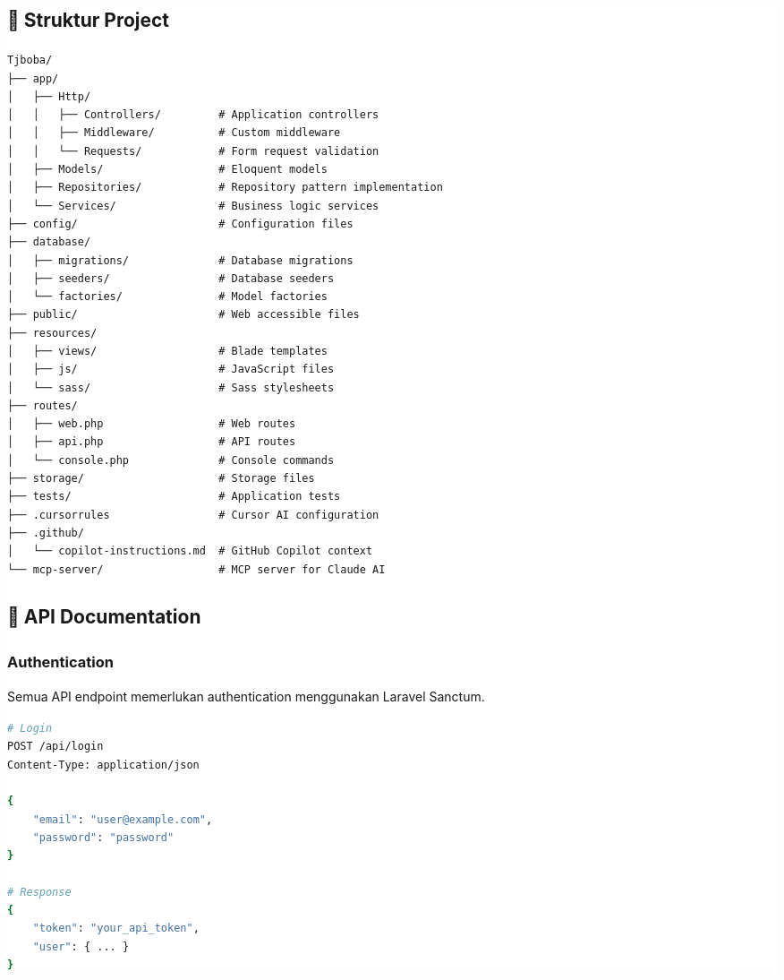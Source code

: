 ## 📁 Struktur Project

```
Tjboba/
├── app/
│   ├── Http/
│   │   ├── Controllers/         # Application controllers
│   │   ├── Middleware/          # Custom middleware
│   │   └── Requests/            # Form request validation
│   ├── Models/                  # Eloquent models
│   ├── Repositories/            # Repository pattern implementation
│   └── Services/                # Business logic services
├── config/                      # Configuration files
├── database/
│   ├── migrations/              # Database migrations
│   ├── seeders/                 # Database seeders
│   └── factories/               # Model factories
├── public/                      # Web accessible files
├── resources/
│   ├── views/                   # Blade templates
│   ├── js/                      # JavaScript files
│   └── sass/                    # Sass stylesheets
├── routes/
│   ├── web.php                  # Web routes
│   ├── api.php                  # API routes
│   └── console.php              # Console commands
├── storage/                     # Storage files
├── tests/                       # Application tests
├── .cursorrules                 # Cursor AI configuration
├── .github/
│   └── copilot-instructions.md  # GitHub Copilot context
└── mcp-server/                  # MCP server for Claude AI
```

## 🔗 API Documentation

### Authentication
Semua API endpoint memerlukan authentication menggunakan Laravel Sanctum.

```bash
# Login
POST /api/login
Content-Type: application/json

{
    "email": "user@example.com",
    "password": "password"
}

# Response
{
    "token": "your_api_token",
    "user": { ... }
}
```
